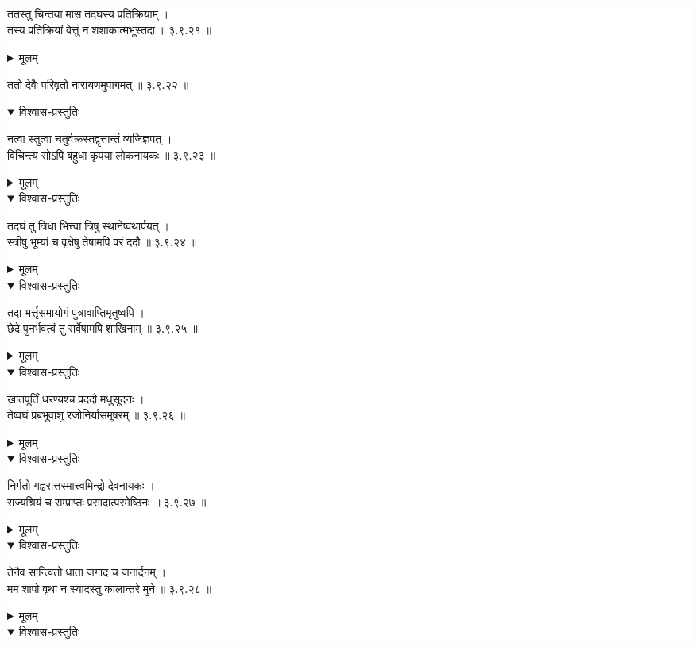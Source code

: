 ततस्तु चिन्तया मास तदघस्य प्रतिक्रियाम् ।  
तस्य प्रतिक्रियां वेत्तुं न शशाकात्मभूस्तदा ॥ ३.९.२१ ॥
</details>

<details><summary>मूलम्</summary></details>
  
ततो देवैः परिवृतो नारायणमुपागमत् ॥ ३.९.२२ ॥  
  

<details open><summary>विश्वास-प्रस्तुतिः</summary>

नत्वा स्तुत्वा चतुर्वक्रस्तद्वृत्तान्तं व्यजिज्ञपत् ।  
विचिन्त्य सोऽपि बहुधा कृपया लोकनायकः ॥ ३.९.२३ ॥
</details>

<details><summary>मूलम्</summary></details>
  

<details open><summary>विश्वास-प्रस्तुतिः</summary>

तदघं तु त्रिधा भित्त्वा त्रिषु स्थानेष्वथार्पयत् ।  
स्त्रीषु भूम्यां च वृक्षेषु तेषामपि वरं ददौ ॥ ३.९.२४ ॥
</details>

<details><summary>मूलम्</summary></details>
  

<details open><summary>विश्वास-प्रस्तुतिः</summary>

तदा भर्त्तृसमायोगं पुत्रावाप्तिमृतुष्वपि ।  
छेदे पुनर्भवत्वं तु सर्वेषामपि शाखिनाम् ॥ ३.९.२५ ॥
</details>

<details><summary>मूलम्</summary></details>
  

<details open><summary>विश्वास-प्रस्तुतिः</summary>

खातपूर्तिं धरण्यश्च प्रददौ मधुसूदनः ।  
तेष्वघं प्रबभूवाशु रजोनिर्यासमूषरम् ॥ ३.९.२६ ॥
</details>

<details><summary>मूलम्</summary></details>
  

<details open><summary>विश्वास-प्रस्तुतिः</summary>

निर्गतो गह्वरात्तस्मात्त्वमिन्द्रो देवनायकः ।  
राज्यश्रियं च सम्प्राप्तः प्रसादात्परमेष्ठिनः ॥ ३.९.२७ ॥
</details>

<details><summary>मूलम्</summary></details>
  

<details open><summary>विश्वास-प्रस्तुतिः</summary>

तेनैव सान्त्वितो धाता जगाद च जनार्दनम् ।  
मम शापो वृथा न स्यादस्तु कालान्तरे मुने ॥ ३.९.२८ ॥
</details>

<details><summary>मूलम्</summary></details>
  

<details open><summary>विश्वास-प्रस्तुतिः</summary>
